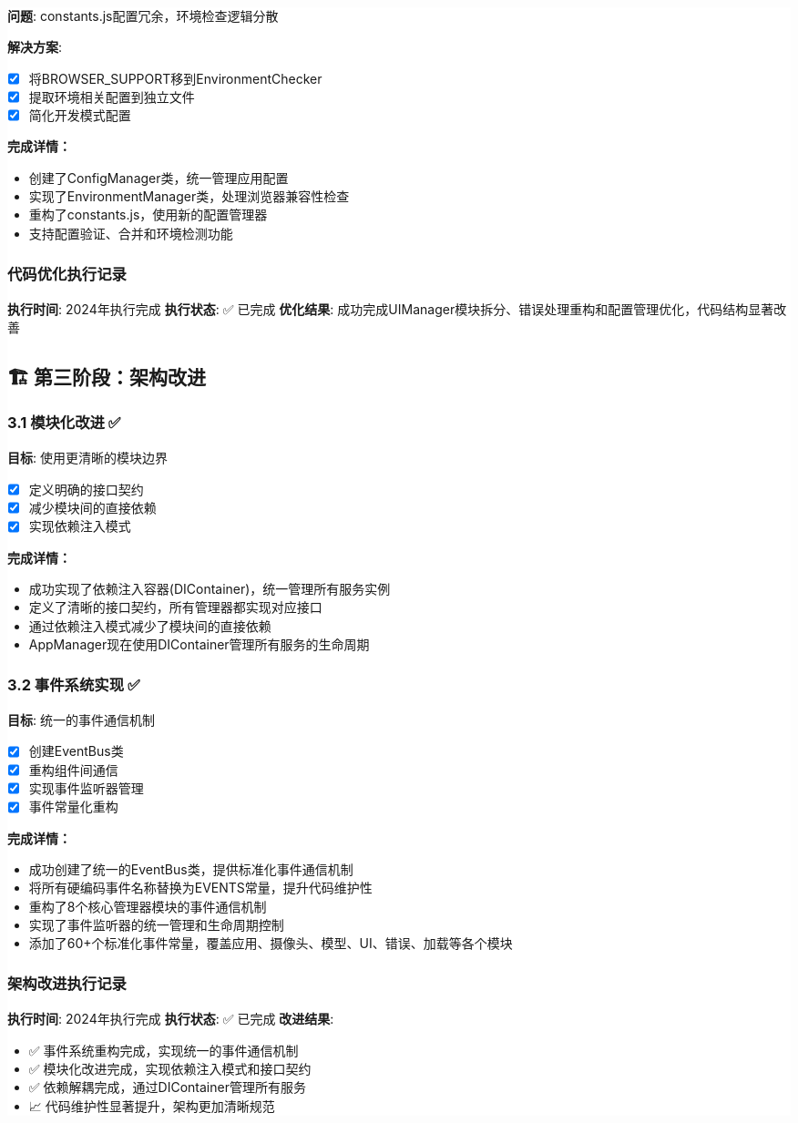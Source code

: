 **问题**: constants.js配置冗余，环境检查逻辑分散

**解决方案**:
- [x] 将BROWSER_SUPPORT移到EnvironmentChecker
- [x] 提取环境相关配置到独立文件
- [x] 简化开发模式配置

**完成详情：**
- 创建了ConfigManager类，统一管理应用配置
- 实现了EnvironmentManager类，处理浏览器兼容性检查
- 重构了constants.js，使用新的配置管理器
- 支持配置验证、合并和环境检测功能

### 代码优化执行记录

**执行时间**: 2024年执行完成
**执行状态**: ✅ 已完成
**优化结果**: 成功完成UIManager模块拆分、错误处理重构和配置管理优化，代码结构显著改善

## 🏗️ 第三阶段：架构改进

### 3.1 模块化改进 ✅

**目标**: 使用更清晰的模块边界
- [x] 定义明确的接口契约
- [x] 减少模块间的直接依赖
- [x] 实现依赖注入模式

**完成详情：**
- 成功实现了依赖注入容器(DIContainer)，统一管理所有服务实例
- 定义了清晰的接口契约，所有管理器都实现对应接口
- 通过依赖注入模式减少了模块间的直接依赖
- AppManager现在使用DIContainer管理所有服务的生命周期

### 3.2 事件系统实现 ✅

**目标**: 统一的事件通信机制
- [x] 创建EventBus类
- [x] 重构组件间通信
- [x] 实现事件监听器管理
- [x] 事件常量化重构

**完成详情：**
- 成功创建了统一的EventBus类，提供标准化事件通信机制
- 将所有硬编码事件名称替换为EVENTS常量，提升代码维护性
- 重构了8个核心管理器模块的事件通信机制
- 实现了事件监听器的统一管理和生命周期控制
- 添加了60+个标准化事件常量，覆盖应用、摄像头、模型、UI、错误、加载等各个模块

### 架构改进执行记录

**执行时间**: 2024年执行完成
**执行状态**: ✅ 已完成
**改进结果**: 
- ✅ 事件系统重构完成，实现统一的事件通信机制
- ✅ 模块化改进完成，实现依赖注入模式和接口契约
- ✅ 依赖解耦完成，通过DIContainer管理所有服务
- 📈 代码维护性显著提升，架构更加清晰规范
